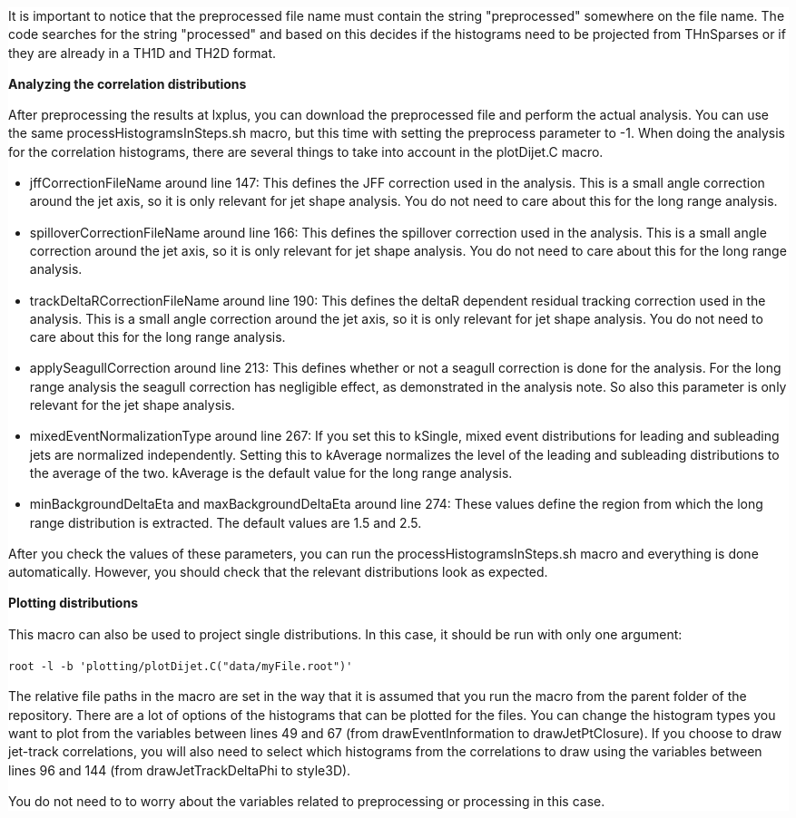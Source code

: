 It is important to notice that the preprocessed file name must contain the string "preprocessed" somewhere on the file name. The code searches for the string "processed" and based on this decides if the histograms need to be projected from THnSparses or if they are already in a TH1D and TH2D format.

**Analyzing the correlation distributions**

After preprocessing the results at lxplus, you can download the preprocessed file and perform the actual analysis. You can use the same processHistogramsInSteps.sh macro, but this time with setting the preprocess parameter to -1. When doing the analysis for the correlation histograms, there are several things to take into account in the plotDijet.C macro.

- jffCorrectionFileName around line 147: This defines the JFF correction used in the analysis. This is a small angle correction around the jet axis, so it is only relevant for jet shape analysis. You do not need to care about this for the long range analysis.

- spilloverCorrectionFileName around line 166: This defines the spillover correction used in the analysis. This is a small angle correction around the jet axis, so it is only relevant for jet shape analysis. You do not need to care about this for the long range analysis.

- trackDeltaRCorrectionFileName around line 190: This defines the deltaR dependent residual tracking correction used in the analysis. This is a small angle correction around the jet axis, so it is only relevant for jet shape analysis. You do not need to care about this for the long range analysis.

- applySeagullCorrection around line 213: This defines whether or not a seagull correction is done for the analysis. For the long range analysis the seagull correction has negligible effect, as demonstrated in the analysis note. So also this parameter is only relevant for the jet shape analysis.

- mixedEventNormalizationType around line 267: If you set this to kSingle, mixed event distributions for leading and subleading jets are normalized independently. Setting this to kAverage normalizes the level of the leading and subleading distributions to the average of the two. kAverage is the default value for the long range analysis.

- minBackgroundDeltaEta and maxBackgroundDeltaEta around line 274: These values define the region from which the long range distribution is extracted. The default values are 1.5 and 2.5.

After you check the values of these parameters, you can run the processHistogramsInSteps.sh macro and everything is done automatically. However, you should check that the relevant distributions look as expected.

**Plotting distributions**

This macro can also be used to project single distributions. In this case, it should be run with only one argument:

```
root -l -b 'plotting/plotDijet.C("data/myFile.root")'
```

The relative file paths in the macro are set in the way that it is assumed that you run the macro from the parent folder of the repository. There are a lot of options of the histograms that can be plotted for the files. You can change the histogram types you want to plot from the variables between lines 49 and 67 (from drawEventInformation to drawJetPtClosure). If you choose to draw jet-track correlations, you will also need to select which histograms from the correlations to draw using the variables between lines 96 and 144 (from drawJetTrackDeltaPhi to style3D).

You do not need to to worry about the variables related to preprocessing or processing in this case.

